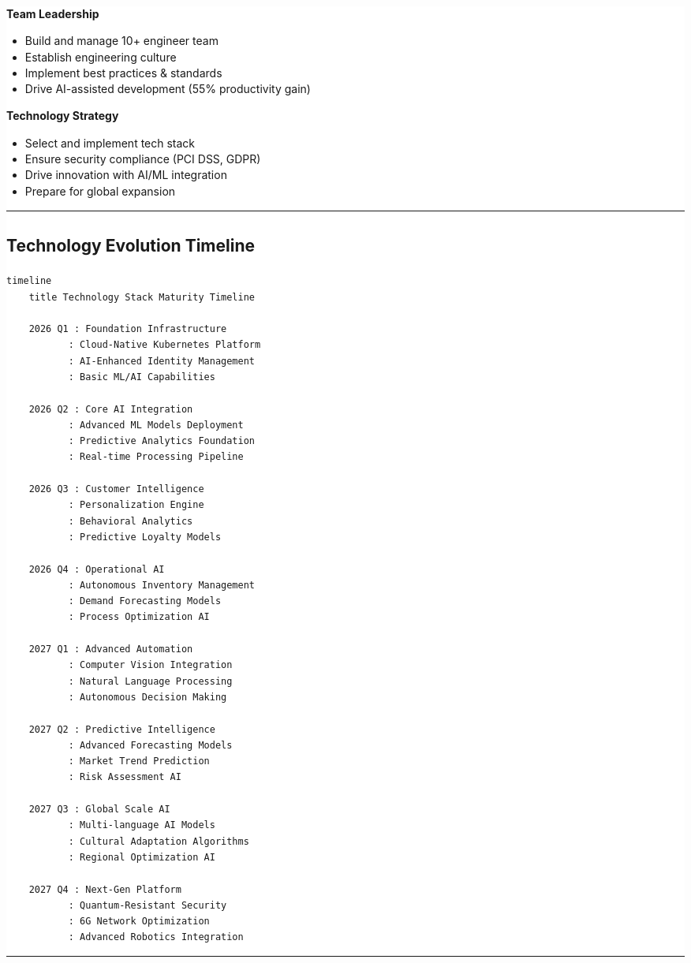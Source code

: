 **Team Leadership**
- Build and manage 10+ engineer team
- Establish engineering culture
- Implement best practices & standards
- Drive AI-assisted development (55% productivity gain)

**Technology Strategy**
- Select and implement tech stack
- Ensure security compliance (PCI DSS, GDPR)
- Drive innovation with AI/ML integration
- Prepare for global expansion

---

## Technology Evolution Timeline

```mermaid
timeline
    title Technology Stack Maturity Timeline
    
    2026 Q1 : Foundation Infrastructure
           : Cloud-Native Kubernetes Platform
           : AI-Enhanced Identity Management
           : Basic ML/AI Capabilities
           
    2026 Q2 : Core AI Integration
           : Advanced ML Models Deployment
           : Predictive Analytics Foundation
           : Real-time Processing Pipeline
           
    2026 Q3 : Customer Intelligence
           : Personalization Engine
           : Behavioral Analytics
           : Predictive Loyalty Models
           
    2026 Q4 : Operational AI
           : Autonomous Inventory Management
           : Demand Forecasting Models
           : Process Optimization AI
           
    2027 Q1 : Advanced Automation
           : Computer Vision Integration
           : Natural Language Processing
           : Autonomous Decision Making
           
    2027 Q2 : Predictive Intelligence
           : Advanced Forecasting Models
           : Market Trend Prediction
           : Risk Assessment AI
           
    2027 Q3 : Global Scale AI
           : Multi-language AI Models
           : Cultural Adaptation Algorithms
           : Regional Optimization AI
           
    2027 Q4 : Next-Gen Platform
           : Quantum-Resistant Security
           : 6G Network Optimization
           : Advanced Robotics Integration
```

---